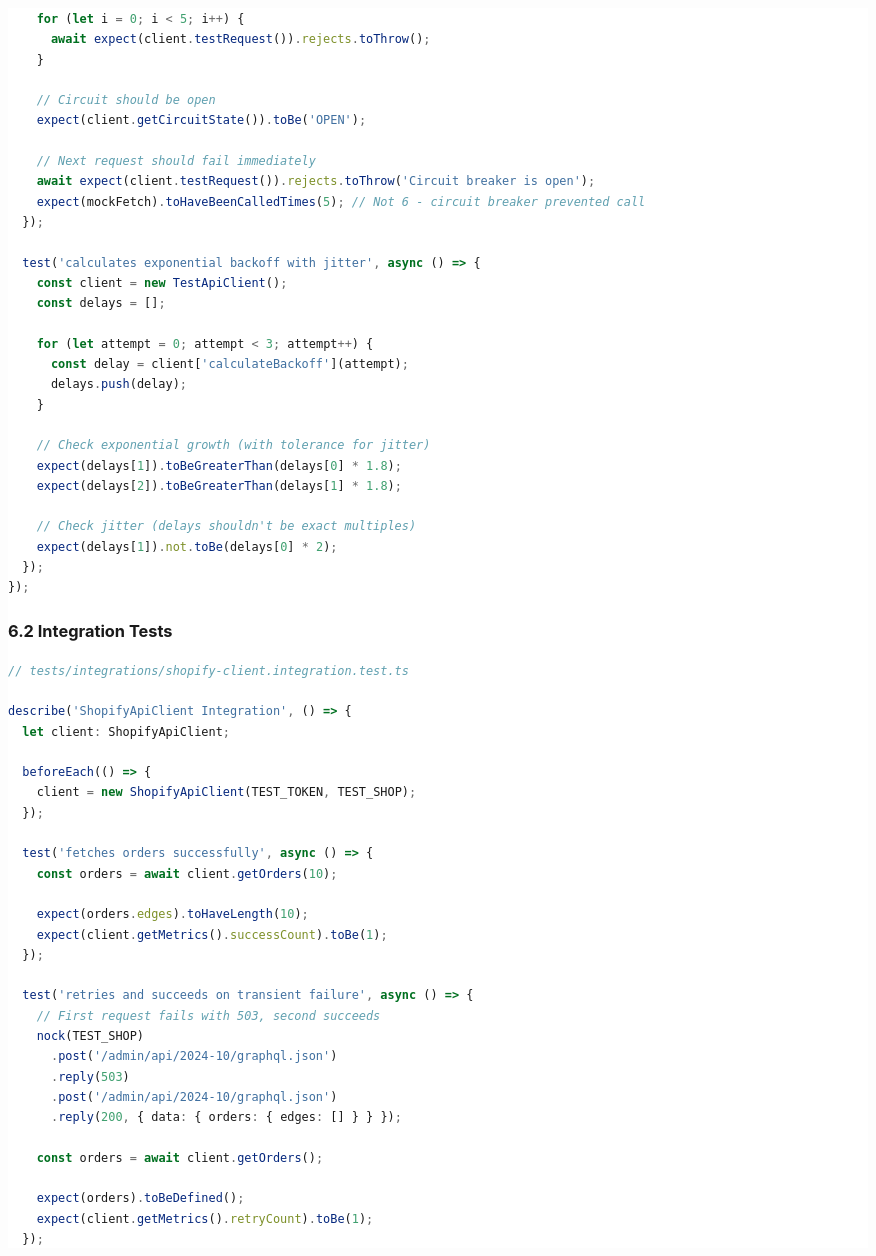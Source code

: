 ```typescript
    for (let i = 0; i < 5; i++) {
      await expect(client.testRequest()).rejects.toThrow();
    }
    
    // Circuit should be open
    expect(client.getCircuitState()).toBe('OPEN');
    
    // Next request should fail immediately
    await expect(client.testRequest()).rejects.toThrow('Circuit breaker is open');
    expect(mockFetch).toHaveBeenCalledTimes(5); // Not 6 - circuit breaker prevented call
  });
  
  test('calculates exponential backoff with jitter', async () => {
    const client = new TestApiClient();
    const delays = [];
    
    for (let attempt = 0; attempt < 3; attempt++) {
      const delay = client['calculateBackoff'](attempt);
      delays.push(delay);
    }
    
    // Check exponential growth (with tolerance for jitter)
    expect(delays[1]).toBeGreaterThan(delays[0] * 1.8);
    expect(delays[2]).toBeGreaterThan(delays[1] * 1.8);
    
    // Check jitter (delays shouldn't be exact multiples)
    expect(delays[1]).not.toBe(delays[0] * 2);
  });
});
```

### 6.2 Integration Tests

```typescript
// tests/integrations/shopify-client.integration.test.ts

describe('ShopifyApiClient Integration', () => {
  let client: ShopifyApiClient;
  
  beforeEach(() => {
    client = new ShopifyApiClient(TEST_TOKEN, TEST_SHOP);
  });
  
  test('fetches orders successfully', async () => {
    const orders = await client.getOrders(10);
    
    expect(orders.edges).toHaveLength(10);
    expect(client.getMetrics().successCount).toBe(1);
  });
  
  test('retries and succeeds on transient failure', async () => {
    // First request fails with 503, second succeeds
    nock(TEST_SHOP)
      .post('/admin/api/2024-10/graphql.json')
      .reply(503)
      .post('/admin/api/2024-10/graphql.json')
      .reply(200, { data: { orders: { edges: [] } } });
    
    const orders = await client.getOrders();
    
    expect(orders).toBeDefined();
    expect(client.getMetrics().retryCount).toBe(1);
  });
```